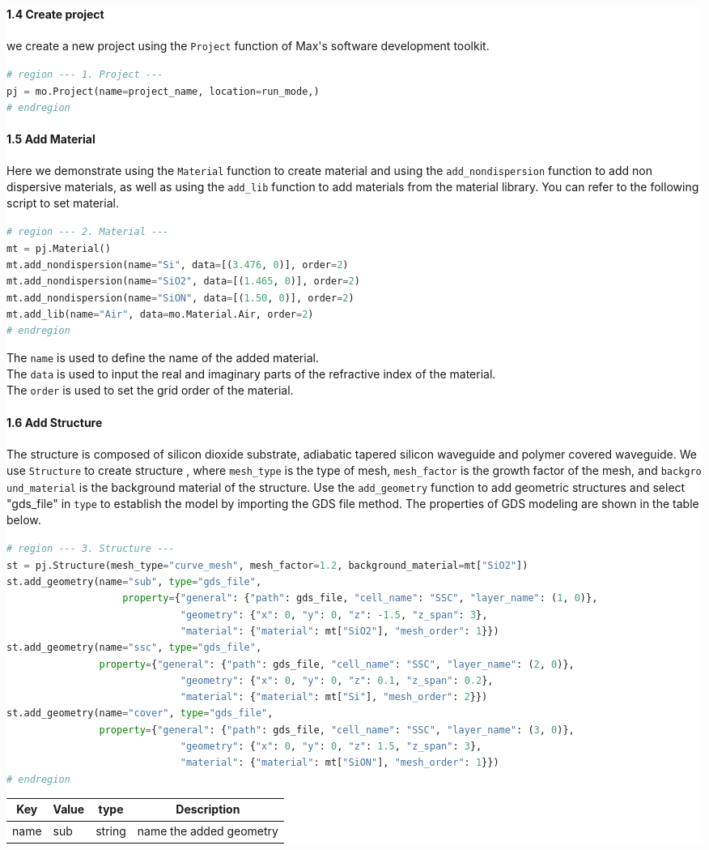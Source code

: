 #### 1.4 Create project
we create a new project using the `Project` function of Max's software development toolkit.
```python
# region --- 1. Project ---
pj = mo.Project(name=project_name, location=run_mode,)
# endregion
```


#### 1.5 Add Material
<div class="text-justify">

 Here we demonstrate using the `Material` function to create material and using the `add_nondispersion` function to add non dispersive materials, as well as using the `add_lib` function to add materials from the material library. You can refer to the following script to set material.
</div>

```python
# region --- 2. Material ---
mt = pj.Material()
mt.add_nondispersion(name="Si", data=[(3.476, 0)], order=2)
mt.add_nondispersion(name="SiO2", data=[(1.465, 0)], order=2)
mt.add_nondispersion(name="SiON", data=[(1.50, 0)], order=2)
mt.add_lib(name="Air", data=mo.Material.Air, order=2)
# endregion
```

<div class="text-justify">

The `name` is used to define the name of the added material.<br/>The `data` is used to input the real and imaginary parts of the refractive index of the material.<br/>The `order` is used to set the grid order of the material.

</div>

#### 1.6 Add Structure
<div class="text-justify">

The structure is composed of silicon dioxide substrate, adiabatic tapered silicon waveguide and polymer covered waveguide. We use `Structure` to create structure , where `mesh_type` is the type of mesh, `mesh_factor` is the growth factor of the mesh, and `background_material` is the background material of the structure. Use the `add_geometry` function to add geometric structures and select "gds_file" in `type` to establish the model by importing the GDS file method. The properties of GDS modeling are shown in the table below.

</div>

```python
# region --- 3. Structure ---
st = pj.Structure(mesh_type="curve_mesh", mesh_factor=1.2, background_material=mt["SiO2"])
st.add_geometry(name="sub", type="gds_file",
                    property={"general": {"path": gds_file, "cell_name": "SSC", "layer_name": (1, 0)},
                              "geometry": {"x": 0, "y": 0, "z": -1.5, "z_span": 3},
                              "material": {"material": mt["SiO2"], "mesh_order": 1}})
st.add_geometry(name="ssc", type="gds_file",
                property={"general": {"path": gds_file, "cell_name": "SSC", "layer_name": (2, 0)},
                              "geometry": {"x": 0, "y": 0, "z": 0.1, "z_span": 0.2},
                              "material": {"material": mt["Si"], "mesh_order": 2}})
st.add_geometry(name="cover", type="gds_file",
                property={"general": {"path": gds_file, "cell_name": "SSC", "layer_name": (3, 0)},
                              "geometry": {"x": 0, "y": 0, "z": 1.5, "z_span": 3},
                              "material": {"material": mt["SiON"], "mesh_order": 1}})
# endregion
```
|Key| Value |type|Description|
|-----|------|---------------|-----|
|name|sub|string|name the added geometry|